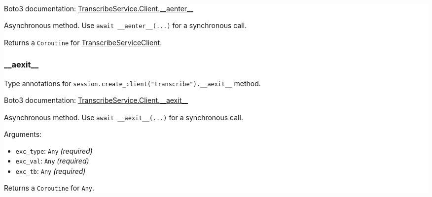Boto3 documentation:
[TranscribeService.Client.\_\_aenter\_\_](https://boto3.amazonaws.com/v1/documentation/api/latest/reference/services/transcribe.html#TranscribeService.Client.__aenter__)

Asynchronous method. Use `await __aenter__(...)` for a synchronous call.

Returns a `Coroutine` for [TranscribeServiceClient](#transcribeserviceclient).

<a id="\_\_aexit\_\_"></a>

### \_\_aexit\_\_

Type annotations for `session.create_client("transcribe").__aexit__` method.

Boto3 documentation:
[TranscribeService.Client.\_\_aexit\_\_](https://boto3.amazonaws.com/v1/documentation/api/latest/reference/services/transcribe.html#TranscribeService.Client.__aexit__)

Asynchronous method. Use `await __aexit__(...)` for a synchronous call.

Arguments:

- `exc_type`: `Any` *(required)*
- `exc_val`: `Any` *(required)*
- `exc_tb`: `Any` *(required)*

Returns a `Coroutine` for `Any`.
